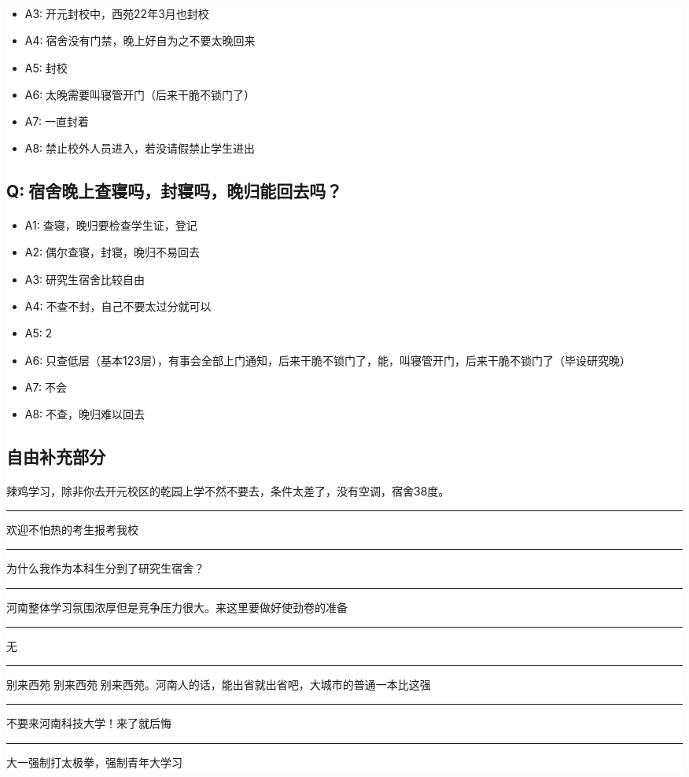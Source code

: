 - A3: 开元封校中，西苑22年3月也封校

- A4: 宿舍没有门禁，晚上好自为之不要太晚回来

- A5: 封校

- A6: 太晚需要叫寝管开门（后来干脆不锁门了）

- A7: 一直封着

- A8: 禁止校外人员进入，若没请假禁止学生进出

## Q: 宿舍晚上查寝吗，封寝吗，晚归能回去吗？

- A1: 查寝，晚归要检查学生证，登记

- A2: 偶尔查寝，封寝，晚归不易回去

- A3: 研究生宿舍比较自由

- A4: 不查不封，自己不要太过分就可以

- A5: 2

- A6: 只查低层（基本123层），有事会全部上门通知，后来干脆不锁门了，能，叫寝管开门，后来干脆不锁门了（毕设研究晚）

- A7: 不会

- A8: 不查，晚归难以回去

## 自由补充部分

辣鸡学习，除非你去开元校区的乾园上学不然不要去，条件太差了，没有空调，宿舍38度。

***

欢迎不怕热的考生报考我校

***

为什么我作为本科生分到了研究生宿舍？

***

河南整体学习氛围浓厚但是竞争压力很大。来这里要做好使劲卷的准备

***

无

***

别来西苑 别来西苑 别来西苑。河南人的话，能出省就出省吧，大城市的普通一本比这强

***

不要来河南科技大学！来了就后悔

***

大一强制打太极拳，强制青年大学习